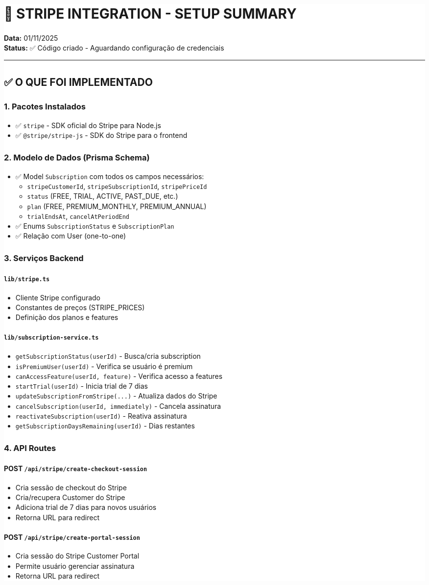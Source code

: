 # 🎉 STRIPE INTEGRATION - SETUP SUMMARY

**Data:** 01/11/2025  
**Status:** ✅ Código criado - Aguardando configuração de credenciais

---

## ✅ O QUE FOI IMPLEMENTADO

### 1. **Pacotes Instalados**
- ✅ `stripe` - SDK oficial do Stripe para Node.js
- ✅ `@stripe/stripe-js` - SDK do Stripe para o frontend

### 2. **Modelo de Dados (Prisma Schema)**
- ✅ Model `Subscription` com todos os campos necessários:
  - `stripeCustomerId`, `stripeSubscriptionId`, `stripePriceId`
  - `status` (FREE, TRIAL, ACTIVE, PAST_DUE, etc.)
  - `plan` (FREE, PREMIUM_MONTHLY, PREMIUM_ANNUAL)
  - `trialEndsAt`, `cancelAtPeriodEnd`
- ✅ Enums `SubscriptionStatus` e `SubscriptionPlan`
- ✅ Relação com User (one-to-one)

### 3. **Serviços Backend**

#### **`lib/stripe.ts`**
- Cliente Stripe configurado
- Constantes de preços (STRIPE_PRICES)
- Definição dos planos e features

#### **`lib/subscription-service.ts`**
- `getSubscriptionStatus(userId)` - Busca/cria subscription
- `isPremiumUser(userId)` - Verifica se usuário é premium
- `canAccessFeature(userId, feature)` - Verifica acesso a features
- `startTrial(userId)` - Inicia trial de 7 dias
- `updateSubscriptionFromStripe(...)` - Atualiza dados do Stripe
- `cancelSubscription(userId, immediately)` - Cancela assinatura
- `reactivateSubscription(userId)` - Reativa assinatura
- `getSubscriptionDaysRemaining(userId)` - Dias restantes

### 4. **API Routes**

#### **POST `/api/stripe/create-checkout-session`**
- Cria sessão de checkout do Stripe
- Cria/recupera Customer do Stripe
- Adiciona trial de 7 dias para novos usuários
- Retorna URL para redirect

#### **POST `/api/stripe/create-portal-session`**
- Cria sessão do Stripe Customer Portal
- Permite usuário gerenciar assinatura
- Retorna URL para redirect
